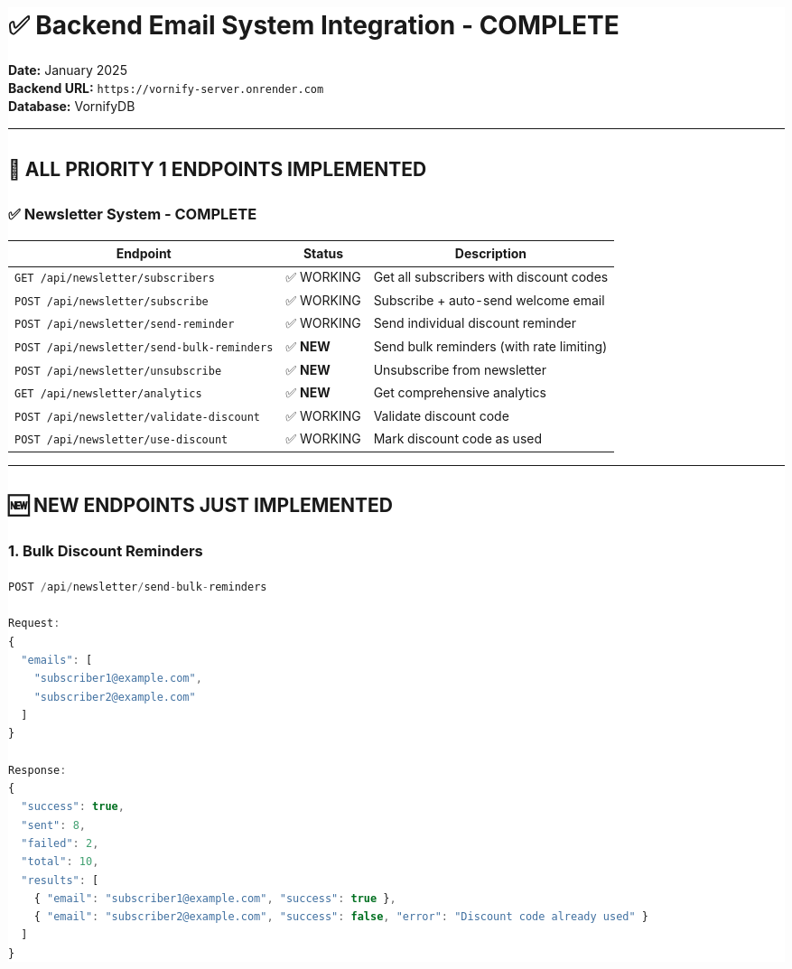 # ✅ Backend Email System Integration - COMPLETE

**Date:** January 2025  
**Backend URL:** `https://vornify-server.onrender.com`  
**Database:** VornifyDB

---

## 🎉 ALL PRIORITY 1 ENDPOINTS IMPLEMENTED

### ✅ Newsletter System - COMPLETE
| Endpoint | Status | Description |
|----------|--------|-------------|
| `GET /api/newsletter/subscribers` | ✅ WORKING | Get all subscribers with discount codes |
| `POST /api/newsletter/subscribe` | ✅ WORKING | Subscribe + auto-send welcome email |
| `POST /api/newsletter/send-reminder` | ✅ WORKING | Send individual discount reminder |
| `POST /api/newsletter/send-bulk-reminders` | ✅ **NEW** | Send bulk reminders (with rate limiting) |
| `POST /api/newsletter/unsubscribe` | ✅ **NEW** | Unsubscribe from newsletter |
| `GET /api/newsletter/analytics` | ✅ **NEW** | Get comprehensive analytics |
| `POST /api/newsletter/validate-discount` | ✅ WORKING | Validate discount code |
| `POST /api/newsletter/use-discount` | ✅ WORKING | Mark discount code as used |

---

## 🆕 NEW ENDPOINTS JUST IMPLEMENTED

### 1. Bulk Discount Reminders
```javascript
POST /api/newsletter/send-bulk-reminders

Request:
{
  "emails": [
    "subscriber1@example.com",
    "subscriber2@example.com"
  ]
}

Response:
{
  "success": true,
  "sent": 8,
  "failed": 2,
  "total": 10,
  "results": [
    { "email": "subscriber1@example.com", "success": true },
    { "email": "subscriber2@example.com", "success": false, "error": "Discount code already used" }
  ]
}
```
